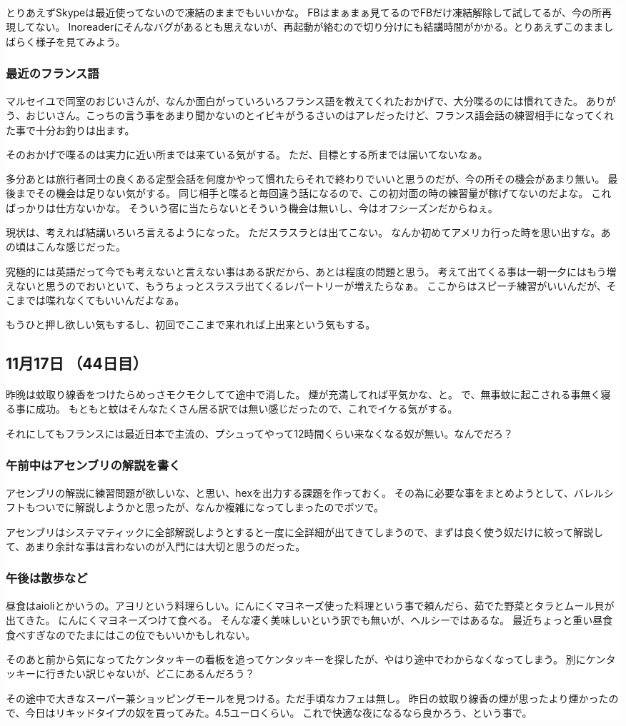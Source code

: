 とりあえずSkypeは最近使ってないので凍結のままでもいいかな。
FBはまぁまぁ見てるのでFBだけ凍結解除して試してるが、今の所再現してない。
Inoreaderにそんなバグがあるとも思えないが、再起動が絡むので切り分けにも結講時間がかかる。とりあえずこのまましばらく様子を見てみよう。

### 最近のフランス語

マルセイユで同室のおじいさんが、なんか面白がっていろいろフランス語を教えてくれたおかげで、大分喋るのには慣れてきた。
ありがう、おじいさん。こっちの言う事をあまり聞かないのとイビキがうるさいのはアレだったけど、フランス語会話の練習相手になってくれた事で十分お釣りは出ます。

そのおかげで喋るのは実力に近い所までは来ている気がする。
ただ、目標とする所までは届いてないなぁ。

多分あとは旅行者同士の良くある定型会話を何度かやって慣れたらそれで終わりでいいと思うのだが、今の所その機会があまり無い。
最後までその機会は足りない気がする。
同じ相手と喋ると毎回違う話になるので、この初対面の時の練習量が稼げてないのだよな。
こればっかりは仕方ないかな。
そういう宿に当たらないとそういう機会は無いし、今はオフシーズンだからねぇ。

現状は、考えれば結講いろいろ言えるようになった。
ただスラスラとは出てこない。
なんか初めてアメリカ行った時を思い出すな。あの頃はこんな感じだった。

究極的には英語だって今でも考えないと言えない事はある訳だから、あとは程度の問題と思う。
考えて出てくる事は一朝一夕にはもう増えないと思うのでおいといて、もうちょっとスラスラ出てくるレパートリーが増えたらなぁ。
ここからはスピーチ練習がいいんだが、そこまでは喋れなくてもいいんだよなぁ。

もうひと押し欲しい気もするし、初回でここまで来れれば上出来という気もする。

## 11月17日 （44日目）

昨晩は蚊取り線香をつけたらめっさモクモクしてて途中で消した。
煙が充満してれば平気かな、と。
で、無事蚊に起こされる事無く寝る事に成功。
もともと蚊はそんなたくさん居る訳では無い感じだったので、これでイケる気がする。

それにしてもフランスには最近日本で主流の、プシュってやって12時間くらい来なくなる奴が無い。なんでだろ？

### 午前中はアセンブリの解説を書く

アセンブリの解説に練習問題が欲しいな、と思い、hexを出力する課題を作っておく。
その為に必要な事をまとめようとして、バレルシフトもついでに解説しようかと思ったが、なんか複雑になってしまったのでボツで。

アセンブリはシステマティックに全部解説しようとすると一度に全詳細が出てきてしまうので、まずは良く使う奴だけに絞って解説して、あまり余計な事は言わないのが入門には大切と思うのだった。

### 午後は散歩など

昼食はaioliとかいうの。アヨリという料理らしい。にんにくマヨネーズ使った料理という事で頼んだら、茹でた野菜とタラとムール貝が出てきた。
にんにくマヨネーズつけて食べる。
そんな凄く美味しいという訳でも無いが、ヘルシーではあるな。
最近ちょっと重い昼食食べすぎなのでたまにはこの位でもいいかもしれない。

そのあと前から気になってたケンタッキーの看板を追ってケンタッキーを探したが、やはり途中でわからなくなってしまう。
別にケンタッキーに行きたい訳じゃないが、どこにあるんだろう？

その途中で大きなスーパー兼ショッピングモールを見つける。ただ手頃なカフェは無し。
昨日の蚊取り線香の煙が思ったより煙かったので、今日はリキッドタイプの奴を買ってみた。4.5ユーロくらい。
これで快適な夜になるなら良かろう、という事で。
